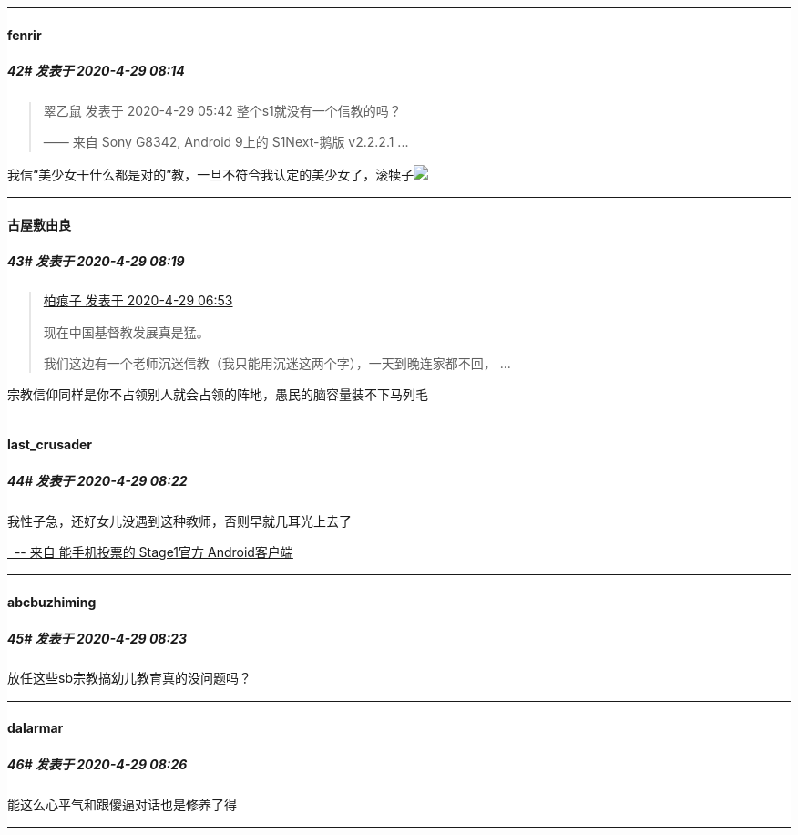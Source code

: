 -----

####  fenrir  
##### 42#       发表于 2020-4-29 08:14


<blockquote>翠乙鼠 发表于 2020-4-29 05:42
整个s1就没有一个信教的吗？


—— 来自 Sony G8342, Android 9上的 S1Next-鹅版 v2.2.2.1 ...</blockquote>
我信“美少女干什么都是对的”教，一旦不符合我认定的美少女了，滚犊子<img src="https://static.saraba1st.com/image/smiley/face2017/068.png" referrerpolicy="no-referrer">


-----

####  古屋敷由良  
##### 43#       发表于 2020-4-29 08:19


<blockquote><a href="httphttps://bbs.saraba1st.com/2b/forum.php?mod=redirect&amp;goto=findpost&amp;pid=47241956&amp;ptid=1930873" target="_blank">柏痕子 发表于 2020-4-29 06:53</a>

现在中国基督教发展真是猛。

我们这边有一个老师沉迷信教（我只能用沉迷这两个字），一天到晚连家都不回， ...</blockquote>
宗教信仰同样是你不占领别人就会占领的阵地，愚民的脑容量装不下马列毛


-----

####  last_crusader  
##### 44#       发表于 2020-4-29 08:22


我性子急，还好女儿没遇到这种教师，否则早就几耳光上去了

[  -- 来自 能手机投票的 Stage1官方 Android客户端](https://www.coolapk.com/apk/140634)


-----

####  abcbuzhiming  
##### 45#       发表于 2020-4-29 08:23


放任这些sb宗教搞幼儿教育真的没问题吗？


-----

####  dalarmar  
##### 46#       发表于 2020-4-29 08:26


能这么心平气和跟傻逼对话也是修养了得


-----
